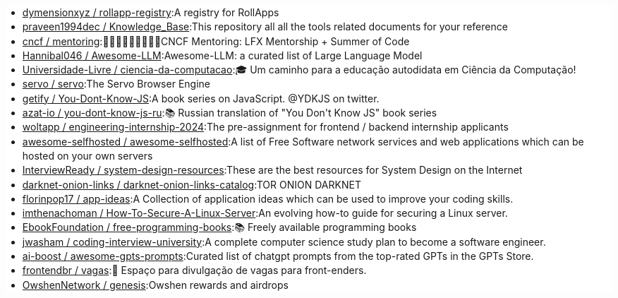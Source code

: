 * [dymensionxyz / rollapp-registry](https://github.com/dymensionxyz/rollapp-registry):A registry for RollApps
* [praveen1994dec / Knowledge_Base](https://github.com/praveen1994dec/Knowledge_Base):This repository all all the tools related documents for your reference
* [cncf / mentoring](https://github.com/cncf/mentoring):👩🏿‍🎓👨🏽‍🎓👩🏻‍🎓CNCF Mentoring: LFX Mentorship + Summer of Code
* [Hannibal046 / Awesome-LLM](https://github.com/Hannibal046/Awesome-LLM):Awesome-LLM: a curated list of Large Language Model
* [Universidade-Livre / ciencia-da-computacao](https://github.com/Universidade-Livre/ciencia-da-computacao):🎓 Um caminho para a educação autodidata em Ciência da Computação!
* [servo / servo](https://github.com/servo/servo):The Servo Browser Engine
* [getify / You-Dont-Know-JS](https://github.com/getify/You-Dont-Know-JS):A book series on JavaScript. @YDKJS on twitter.
* [azat-io / you-dont-know-js-ru](https://github.com/azat-io/you-dont-know-js-ru):📚 Russian translation of "You Don't Know JS" book series
* [woltapp / engineering-internship-2024](https://github.com/woltapp/engineering-internship-2024):The pre-assignment for frontend / backend internship applicants
* [awesome-selfhosted / awesome-selfhosted](https://github.com/awesome-selfhosted/awesome-selfhosted):A list of Free Software network services and web applications which can be hosted on your own servers
* [InterviewReady / system-design-resources](https://github.com/InterviewReady/system-design-resources):These are the best resources for System Design on the Internet
* [darknet-onion-links / darknet-onion-links-catalog](https://github.com/darknet-onion-links/darknet-onion-links-catalog):TOR ONION DARKNET
* [florinpop17 / app-ideas](https://github.com/florinpop17/app-ideas):A Collection of application ideas which can be used to improve your coding skills.
* [imthenachoman / How-To-Secure-A-Linux-Server](https://github.com/imthenachoman/How-To-Secure-A-Linux-Server):An evolving how-to guide for securing a Linux server.
* [EbookFoundation / free-programming-books](https://github.com/EbookFoundation/free-programming-books):📚 Freely available programming books
* [jwasham / coding-interview-university](https://github.com/jwasham/coding-interview-university):A complete computer science study plan to become a software engineer.
* [ai-boost / awesome-gpts-prompts](https://github.com/ai-boost/awesome-gpts-prompts):Curated list of chatgpt prompts from the top-rated GPTs in the GPTs Store.
* [frontendbr / vagas](https://github.com/frontendbr/vagas):🔬 Espaço para divulgação de vagas para front-enders.
* [OwshenNetwork / genesis](https://github.com/OwshenNetwork/genesis):Owshen rewards and airdrops
